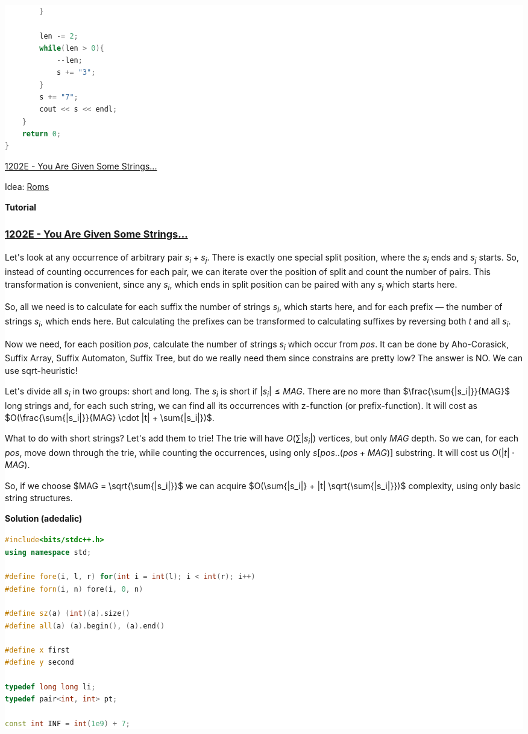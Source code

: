 ```cpp
    	}
    
    	len -= 2;
    	while(len > 0){
    		--len;
    		s += "3";
    	}
    	s += "7";
    	cout << s << endl;
    }
	return 0;
} 
```
[1202E - You Are Given Some Strings...](../problems/E._You_Are_Given_Some_Strings....md "Educational Codeforces Round 70 (Rated for Div. 2)")

Idea: [Roms](https://codeforces.com/profile/Roms "Master Roms")

 **Tutorial**
### [1202E - You Are Given Some Strings...](../problems/E._You_Are_Given_Some_Strings....md "Educational Codeforces Round 70 (Rated for Div. 2)")

Let's look at any occurrence of arbitrary pair $s_i + s_j$. There is exactly one special split position, where the $s_i$ ends and $s_j$ starts. So, instead of counting occurrences for each pair, we can iterate over the position of split and count the number of pairs. This transformation is convenient, since any $s_i$, which ends in split position can be paired with any $s_j$ which starts here. 

So, all we need is to calculate for each suffix the number of strings $s_i$, which starts here, and for each prefix — the number of strings $s_i$, which ends here. But calculating the prefixes can be transformed to calculating suffixes by reversing both $t$ and all $s_i$.

Now we need, for each position $pos$, calculate the number of strings $s_i$ which occur from $pos$. It can be done by Aho-Corasick, Suffix Array, Suffix Automaton, Suffix Tree, but do we really need them since constrains are pretty low? The answer is NO. We can use sqrt-heuristic!

Let's divide all $s_i$ in two groups: short and long. The $s_i$ is short if $|s_i| \le MAG$. There are no more than $\frac{\sum{|s_i|}}{MAG}$ long strings and, for each such string, we can find all its occurrences with z-function (or prefix-function). It will cost as $O(\frac{\sum{|s_i|}}{MAG} \cdot |t| + \sum{|s_i|})$.

What to do with short strings? Let's add them to trie! The trie will have $O(\sum{|s_i|})$ vertices, but only $MAG$ depth. So we can, for each $pos$, move down through the trie, while counting the occurrences, using only $s[pos..(pos + MAG)]$ substring. It will cost us $O(|t| \cdot MAG)$.

So, if we choose $MAG = \sqrt{\sum{|s_i|}}$ we can acquire $O(\sum{|s_i|} + |t| \sqrt{\sum{|s_i|}})$ complexity, using only basic string structures.

 **Solution (adedalic)**
```cpp
#include<bits/stdc++.h>
using namespace std;

#define fore(i, l, r) for(int i = int(l); i < int(r); i++)
#define forn(i, n) fore(i, 0, n)

#define sz(a) (int)(a).size()
#define all(a) (a).begin(), (a).end()

#define x first
#define y second

typedef long long li;
typedef pair<int, int> pt;

const int INF = int(1e9) + 7;
```